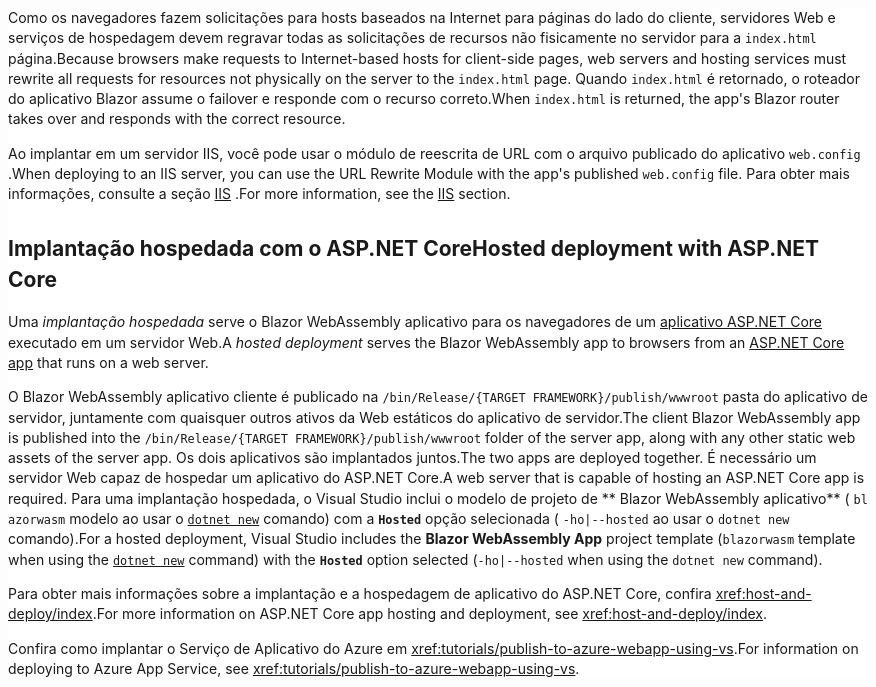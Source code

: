 <span data-ttu-id="ad07d-142">Como os navegadores fazem solicitações para hosts baseados na Internet para páginas do lado do cliente, servidores Web e serviços de hospedagem devem regravar todas as solicitações de recursos não fisicamente no servidor para a `index.html` página.</span><span class="sxs-lookup"><span data-stu-id="ad07d-142">Because browsers make requests to Internet-based hosts for client-side pages, web servers and hosting services must rewrite all requests for resources not physically on the server to the `index.html` page.</span></span> <span data-ttu-id="ad07d-143">Quando `index.html` é retornado, o roteador do aplicativo Blazor assume o failover e responde com o recurso correto.</span><span class="sxs-lookup"><span data-stu-id="ad07d-143">When `index.html` is returned, the app's Blazor router takes over and responds with the correct resource.</span></span>

<span data-ttu-id="ad07d-144">Ao implantar em um servidor IIS, você pode usar o módulo de reescrita de URL com o arquivo publicado do aplicativo `web.config` .</span><span class="sxs-lookup"><span data-stu-id="ad07d-144">When deploying to an IIS server, you can use the URL Rewrite Module with the app's published `web.config` file.</span></span> <span data-ttu-id="ad07d-145">Para obter mais informações, consulte a seção [IIS](#iis) .</span><span class="sxs-lookup"><span data-stu-id="ad07d-145">For more information, see the [IIS](#iis) section.</span></span>

## <a name="hosted-deployment-with-aspnet-core"></a><span data-ttu-id="ad07d-146">Implantação hospedada com o ASP.NET Core</span><span class="sxs-lookup"><span data-stu-id="ad07d-146">Hosted deployment with ASP.NET Core</span></span>

<span data-ttu-id="ad07d-147">Uma *implantação hospedada* serve o Blazor WebAssembly aplicativo para os navegadores de um [aplicativo ASP.NET Core](xref:index) executado em um servidor Web.</span><span class="sxs-lookup"><span data-stu-id="ad07d-147">A *hosted deployment* serves the Blazor WebAssembly app to browsers from an [ASP.NET Core app](xref:index) that runs on a web server.</span></span>

<span data-ttu-id="ad07d-148">O Blazor WebAssembly aplicativo cliente é publicado na `/bin/Release/{TARGET FRAMEWORK}/publish/wwwroot` pasta do aplicativo de servidor, juntamente com quaisquer outros ativos da Web estáticos do aplicativo de servidor.</span><span class="sxs-lookup"><span data-stu-id="ad07d-148">The client Blazor WebAssembly app is published into the `/bin/Release/{TARGET FRAMEWORK}/publish/wwwroot` folder of the server app, along with any other static web assets of the server app.</span></span> <span data-ttu-id="ad07d-149">Os dois aplicativos são implantados juntos.</span><span class="sxs-lookup"><span data-stu-id="ad07d-149">The two apps are deployed together.</span></span> <span data-ttu-id="ad07d-150">É necessário um servidor Web capaz de hospedar um aplicativo do ASP.NET Core.</span><span class="sxs-lookup"><span data-stu-id="ad07d-150">A web server that is capable of hosting an ASP.NET Core app is required.</span></span> <span data-ttu-id="ad07d-151">Para uma implantação hospedada, o Visual Studio inclui o modelo de projeto de \*\* Blazor WebAssembly aplicativo\*\* ( `blazorwasm` modelo ao usar o [`dotnet new`](/dotnet/core/tools/dotnet-new) comando) com a **`Hosted`** opção selecionada ( `-ho|--hosted` ao usar o `dotnet new` comando).</span><span class="sxs-lookup"><span data-stu-id="ad07d-151">For a hosted deployment, Visual Studio includes the **Blazor WebAssembly App** project template (`blazorwasm` template when using the [`dotnet new`](/dotnet/core/tools/dotnet-new) command) with the **`Hosted`** option selected (`-ho|--hosted` when using the `dotnet new` command).</span></span>

<span data-ttu-id="ad07d-152">Para obter mais informações sobre a implantação e a hospedagem de aplicativo do ASP.NET Core, confira <xref:host-and-deploy/index>.</span><span class="sxs-lookup"><span data-stu-id="ad07d-152">For more information on ASP.NET Core app hosting and deployment, see <xref:host-and-deploy/index>.</span></span>

<span data-ttu-id="ad07d-153">Confira como implantar o Serviço de Aplicativo do Azure em <xref:tutorials/publish-to-azure-webapp-using-vs>.</span><span class="sxs-lookup"><span data-stu-id="ad07d-153">For information on deploying to Azure App Service, see <xref:tutorials/publish-to-azure-webapp-using-vs>.</span></span>
